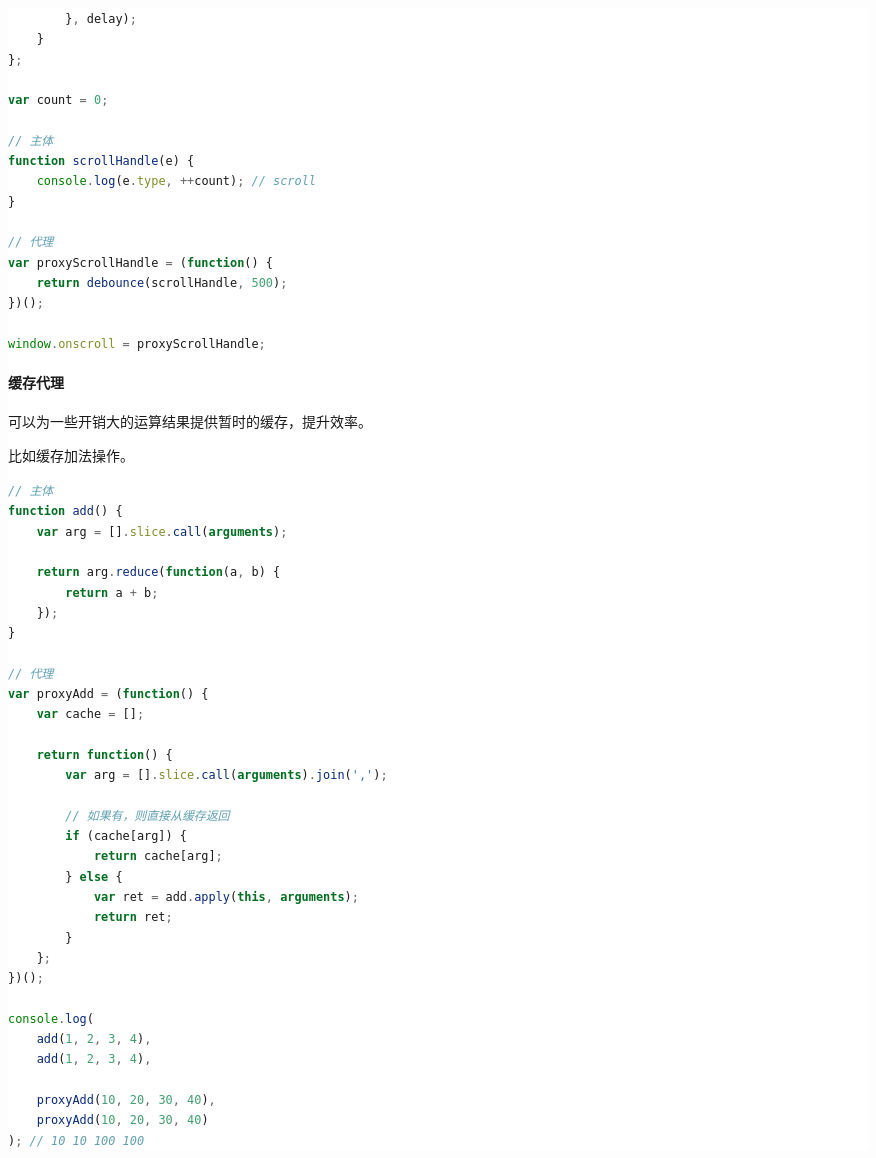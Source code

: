 ```javascript
        }, delay);
    }
};

var count = 0;

// 主体
function scrollHandle(e) {
    console.log(e.type, ++count); // scroll
}

// 代理
var proxyScrollHandle = (function() {
    return debounce(scrollHandle, 500);
})();

window.onscroll = proxyScrollHandle;
```

#### 缓存代理

可以为一些开销大的运算结果提供暂时的缓存，提升效率。

比如缓存加法操作。

```javascript
// 主体
function add() {
    var arg = [].slice.call(arguments);

    return arg.reduce(function(a, b) {
        return a + b;
    });
}

// 代理
var proxyAdd = (function() {
    var cache = [];

    return function() {
        var arg = [].slice.call(arguments).join(',');
        
        // 如果有，则直接从缓存返回
        if (cache[arg]) {
            return cache[arg];
        } else {
            var ret = add.apply(this, arguments);
            return ret;
        }
    };
})();

console.log(
    add(1, 2, 3, 4),
    add(1, 2, 3, 4),

    proxyAdd(10, 20, 30, 40),
    proxyAdd(10, 20, 30, 40)
); // 10 10 100 100
```
